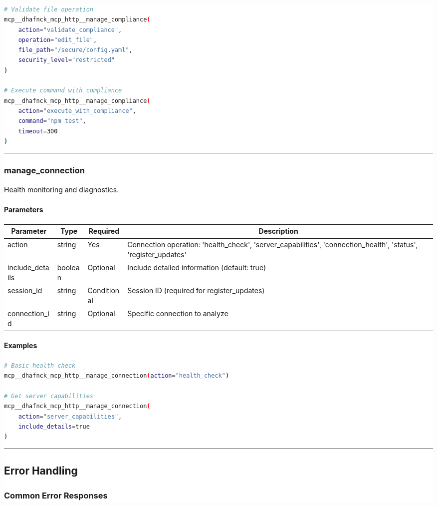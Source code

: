 ```bash
# Validate file operation
mcp__dhafnck_mcp_http__manage_compliance(
    action="validate_compliance",
    operation="edit_file",
    file_path="/secure/config.yaml",
    security_level="restricted"
)

# Execute command with compliance
mcp__dhafnck_mcp_http__manage_compliance(
    action="execute_with_compliance",
    command="npm test",
    timeout=300
)
```

---

### manage_connection

Health monitoring and diagnostics.

#### Parameters

| Parameter | Type | Required | Description |
|-----------|------|----------|-------------|
| action | string | Yes | Connection operation: 'health_check', 'server_capabilities', 'connection_health', 'status', 'register_updates' |
| include_details | boolean | Optional | Include detailed information (default: true) |
| session_id | string | Conditional | Session ID (required for register_updates) |
| connection_id | string | Optional | Specific connection to analyze |

#### Examples

```bash
# Basic health check
mcp__dhafnck_mcp_http__manage_connection(action="health_check")

# Get server capabilities
mcp__dhafnck_mcp_http__manage_connection(
    action="server_capabilities",
    include_details=true
)
```

---

## Error Handling

### Common Error Responses
